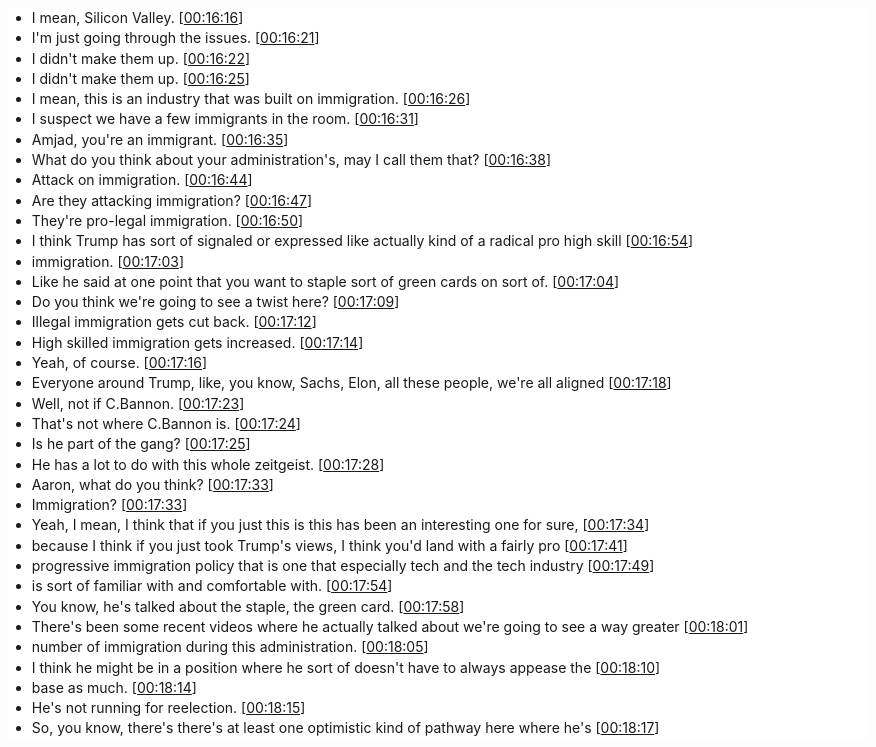 *  I mean, Silicon Valley. [[00:16:16](https://www.youtube.com/watch?v=zdnRsvKoroA&t=976.58s)]
*  I'm just going through the issues. [[00:16:21](https://www.youtube.com/watch?v=zdnRsvKoroA&t=981.34s)]
*  I didn't make them up. [[00:16:22](https://www.youtube.com/watch?v=zdnRsvKoroA&t=982.7800000000001s)]
*  I didn't make them up. [[00:16:25](https://www.youtube.com/watch?v=zdnRsvKoroA&t=985.0600000000001s)]
*  I mean, this is an industry that was built on immigration. [[00:16:26](https://www.youtube.com/watch?v=zdnRsvKoroA&t=986.5400000000001s)]
*  I suspect we have a few immigrants in the room. [[00:16:31](https://www.youtube.com/watch?v=zdnRsvKoroA&t=991.38s)]
*  Amjad, you're an immigrant. [[00:16:35](https://www.youtube.com/watch?v=zdnRsvKoroA&t=995.0600000000001s)]
*  What do you think about your administration's, may I call them that? [[00:16:38](https://www.youtube.com/watch?v=zdnRsvKoroA&t=998.94s)]
*  Attack on immigration. [[00:16:44](https://www.youtube.com/watch?v=zdnRsvKoroA&t=1004.98s)]
*  Are they attacking immigration? [[00:16:47](https://www.youtube.com/watch?v=zdnRsvKoroA&t=1007.5s)]
*  They're pro-legal immigration. [[00:16:50](https://www.youtube.com/watch?v=zdnRsvKoroA&t=1010.34s)]
*  I think Trump has sort of signaled or expressed like actually kind of a radical pro high skill [[00:16:54](https://www.youtube.com/watch?v=zdnRsvKoroA&t=1014.3399999999999s)]
*  immigration. [[00:17:03](https://www.youtube.com/watch?v=zdnRsvKoroA&t=1023.9799999999999s)]
*  Like he said at one point that you want to staple sort of green cards on sort of. [[00:17:04](https://www.youtube.com/watch?v=zdnRsvKoroA&t=1024.98s)]
*  Do you think we're going to see a twist here? [[00:17:09](https://www.youtube.com/watch?v=zdnRsvKoroA&t=1029.74s)]
*  Illegal immigration gets cut back. [[00:17:12](https://www.youtube.com/watch?v=zdnRsvKoroA&t=1032.1s)]
*  High skilled immigration gets increased. [[00:17:14](https://www.youtube.com/watch?v=zdnRsvKoroA&t=1034.02s)]
*  Yeah, of course. [[00:17:16](https://www.youtube.com/watch?v=zdnRsvKoroA&t=1036.34s)]
*  Everyone around Trump, like, you know, Sachs, Elon, all these people, we're all aligned [[00:17:18](https://www.youtube.com/watch?v=zdnRsvKoroA&t=1038.5s)]
*  Well, not if C.Bannon. [[00:17:23](https://www.youtube.com/watch?v=zdnRsvKoroA&t=1043.02s)]
*  That's not where C.Bannon is. [[00:17:24](https://www.youtube.com/watch?v=zdnRsvKoroA&t=1044.3s)]
*  Is he part of the gang? [[00:17:25](https://www.youtube.com/watch?v=zdnRsvKoroA&t=1045.54s)]
*  He has a lot to do with this whole zeitgeist. [[00:17:28](https://www.youtube.com/watch?v=zdnRsvKoroA&t=1048.1399999999999s)]
*  Aaron, what do you think? [[00:17:33](https://www.youtube.com/watch?v=zdnRsvKoroA&t=1053.06s)]
*  Immigration? [[00:17:33](https://www.youtube.com/watch?v=zdnRsvKoroA&t=1053.78s)]
*  Yeah, I mean, I think that if you just this is this has been an interesting one for sure, [[00:17:34](https://www.youtube.com/watch?v=zdnRsvKoroA&t=1054.5s)]
*  because I think if you just took Trump's views, I think you'd land with a fairly pro [[00:17:41](https://www.youtube.com/watch?v=zdnRsvKoroA&t=1061.9s)]
*  progressive immigration policy that is one that especially tech and the tech industry [[00:17:49](https://www.youtube.com/watch?v=zdnRsvKoroA&t=1069.42s)]
*  is sort of familiar with and comfortable with. [[00:17:54](https://www.youtube.com/watch?v=zdnRsvKoroA&t=1074.7s)]
*  You know, he's talked about the staple, the green card. [[00:17:58](https://www.youtube.com/watch?v=zdnRsvKoroA&t=1078.7s)]
*  There's been some recent videos where he actually talked about we're going to see a way greater [[00:18:01](https://www.youtube.com/watch?v=zdnRsvKoroA&t=1081.42s)]
*  number of immigration during this administration. [[00:18:05](https://www.youtube.com/watch?v=zdnRsvKoroA&t=1085.74s)]
*  I think he might be in a position where he sort of doesn't have to always appease the [[00:18:10](https://www.youtube.com/watch?v=zdnRsvKoroA&t=1090.86s)]
*  base as much. [[00:18:14](https://www.youtube.com/watch?v=zdnRsvKoroA&t=1094.94s)]
*  He's not running for reelection. [[00:18:15](https://www.youtube.com/watch?v=zdnRsvKoroA&t=1095.58s)]
*  So, you know, there's there's at least one optimistic kind of pathway here where he's [[00:18:17](https://www.youtube.com/watch?v=zdnRsvKoroA&t=1097.34s)]